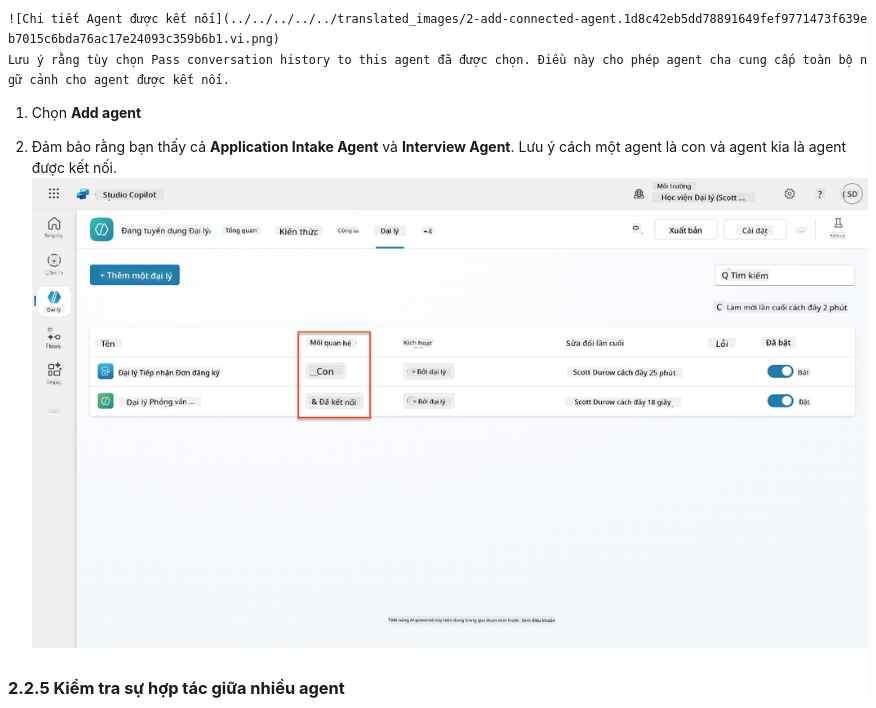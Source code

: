     ![Chi tiết Agent được kết nối](../../../../../translated_images/2-add-connected-agent.1d8c42eb5dd78891649fef9771473f639eb7015c6bda76ac17e24093c359b6b1.vi.png)
    Lưu ý rằng tùy chọn Pass conversation history to this agent đã được chọn. Điều này cho phép agent cha cung cấp toàn bộ ngữ cảnh cho agent được kết nối.

1. Chọn **Add agent**

1. Đảm bảo rằng bạn thấy cả **Application Intake Agent** và **Interview Agent**. Lưu ý cách một agent là con và agent kia là agent được kết nối.  
    ![Agent con và agent được kết nối](../../../../../translated_images/2-child-and-connected.d888e561872260dfa66c657d5b31f99f2a3e492c2ed62284e124c5b81af54e7b.vi.png)

### 2.2.5 Kiểm tra sự hợp tác giữa nhiều agent
